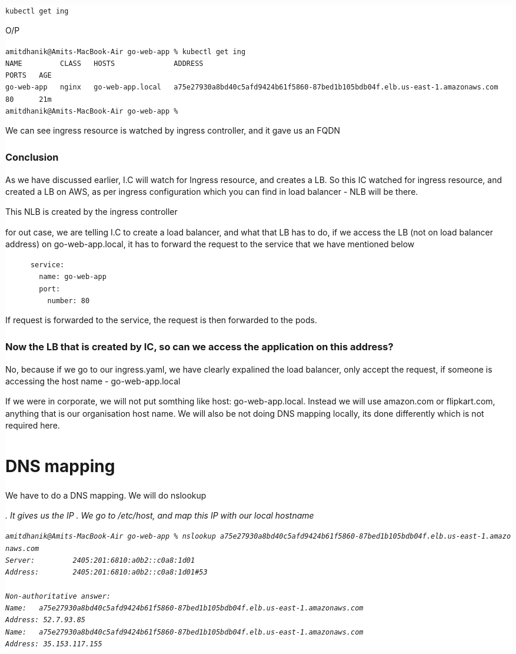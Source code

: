     kubectl get ing

O/P

    amitdhanik@Amits-MacBook-Air go-web-app % kubectl get ing
    NAME         CLASS   HOSTS              ADDRESS                                                                         PORTS   AGE
    go-web-app   nginx   go-web-app.local   a75e27930a8bd40c5afd9424b61f5860-87bed1b105bdb04f.elb.us-east-1.amazonaws.com   80      21m
    amitdhanik@Amits-MacBook-Air go-web-app % 

We can see ingress resource is watched by ingress controller, and it gave us an FQDN

### Conclusion

As we have discussed earlier, I.C will watch for Ingress resource, and creates a LB. So this IC watched for ingress resource, and created a LB on AWS, as per ingress configuration which you can find in load balancer - NLB will be there.

This NLB is created by the ingress controller

for out case, we are telling I.C to create a load balancer, and what that LB has to do, if we access the LB (not on load balancer address) on go-web-app.local, it has to forward the request to the service that we have mentioned below

          service:
            name: go-web-app
            port:
              number: 80

If request is forwarded to the service, the request is then forwarded to the pods.

### Now the LB that is created by IC, so can we access the application on this address?

No, because if we go to our ingress.yaml, we have clearly expalined the load balancer, only accept the request, if someone is accessing the host name -  go-web-app.local

If we were in corporate, we will not put somthing like host: go-web-app.local. Instead we will use amazon.com or flipkart.com, anything that is our organisation host name. We will also be not doing DNS mapping locally, its done differently which is not required here.

# DNS mapping

We have to do a DNS mapping. We will do nslookup <address of Load Balaner>. It gives us the IP . We go to /etc/host, and map this IP with our local hostname 

    amitdhanik@Amits-MacBook-Air go-web-app % nslookup a75e27930a8bd40c5afd9424b61f5860-87bed1b105bdb04f.elb.us-east-1.amazonaws.com
    Server:         2405:201:6810:a0b2::c0a8:1d01
    Address:        2405:201:6810:a0b2::c0a8:1d01#53

    Non-authoritative answer:
    Name:   a75e27930a8bd40c5afd9424b61f5860-87bed1b105bdb04f.elb.us-east-1.amazonaws.com
    Address: 52.7.93.85
    Name:   a75e27930a8bd40c5afd9424b61f5860-87bed1b105bdb04f.elb.us-east-1.amazonaws.com
    Address: 35.153.117.155
